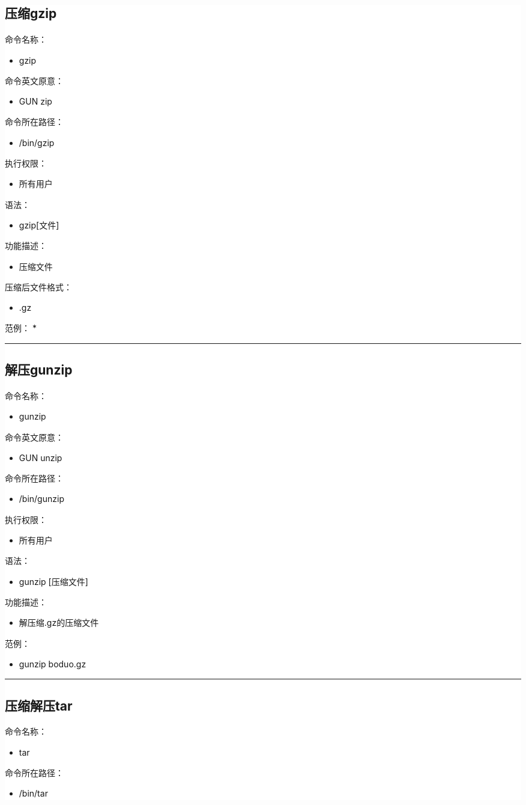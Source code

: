 ## 压缩gzip
命令名称：
* gzip

命令英文原意：
* GUN zip
 
命令所在路径：
* /bin/gzip

执行权限：
* 所有用户

语法：
* gzip[文件]

功能描述：
* 压缩文件

压缩后文件格式：
* .gz

范例：
* 

----
## 解压gunzip
命令名称：
* gunzip

命令英文原意：
* GUN unzip
 
命令所在路径：
* /bin/gunzip

执行权限：
* 所有用户

语法：
* gunzip [压缩文件]

功能描述：
* 解压缩.gz的压缩文件

范例：
* gunzip boduo.gz

----
## 压缩解压tar
命令名称：
* tar
 
命令所在路径：
* /bin/tar
